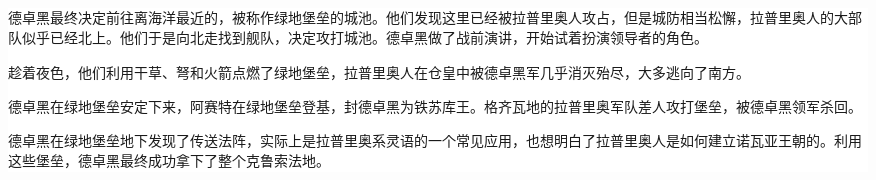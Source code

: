 德卓黑最终决定前往离海洋最近的，被称作绿地堡垒的城池。他们发现这里已经被拉普里奥人攻占，但是城防相当松懈，拉普里奥人的大部队似乎已经北上。他们于是向北走找到舰队，决定攻打城池。德卓黑做了战前演讲，开始试着扮演领导者的角色。

趁着夜色，他们利用干草、弩和火箭点燃了绿地堡垒，拉普里奥人在仓皇中被德卓黑军几乎消灭殆尽，大多逃向了南方。

德卓黑在绿地堡垒安定下来，阿赛特在绿地堡垒登基，封德卓黑为铁苏库王。格齐瓦地的拉普里奥军队差人攻打堡垒，被德卓黑领军杀回。

德卓黑在绿地堡垒地下发现了传送法阵，实际上是拉普里奥系灵语的一个常见应用，也想明白了拉普里奥人是如何建立诺瓦亚王朝的。利用这些堡垒，德卓黑最终成功拿下了整个克鲁索法地。
